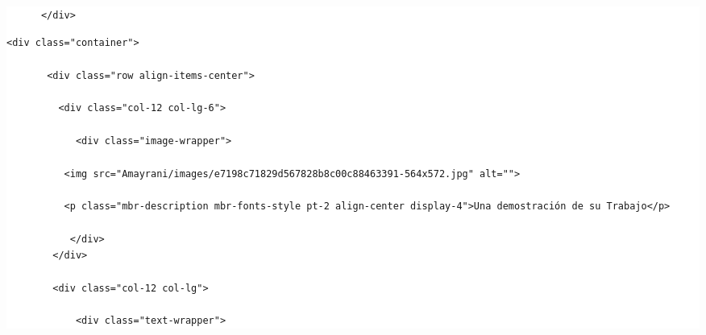           </div>
</section>

<section class="image1 cid-smM6G8Ws2j" id="image1-l">
    

  
          

    <div class="container">
   
           <div class="row align-items-center">
        
             <div class="col-12 col-lg-6">
         
                <div class="image-wrapper">
             
              <img src="Amayrani/images/e7198c71829d567828b8c00c88463391-564x572.jpg" alt="">
       
              <p class="mbr-description mbr-fonts-style pt-2 align-center display-4">Una demostración de su Trabajo</p>
        
               </div>
            </div>
      
            <div class="col-12 col-lg">
          
                <div class="text-wrapper">
             
